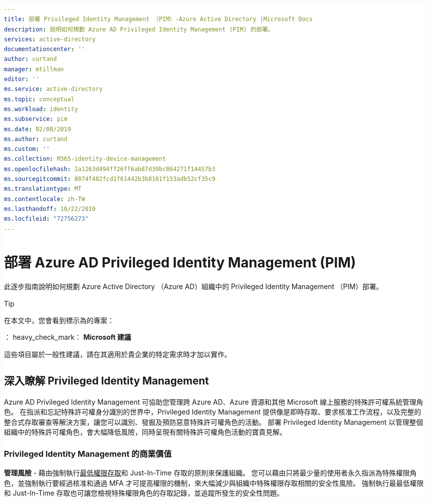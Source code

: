 ```yaml
---
title: 部署 Privileged Identity Management （PIM）-Azure Active Directory |Microsoft Docs
description: 說明如何規劃 Azure AD Privileged Identity Management (PIM) 的部署。
services: active-directory
documentationcenter: ''
author: curtand
manager: mtillman
editor: ''
ms.service: active-directory
ms.topic: conceptual
ms.workload: identity
ms.subservice: pim
ms.date: 02/08/2019
ms.author: curtand
ms.custom: ''
ms.collection: M365-identity-device-management
ms.openlocfilehash: 1a1263d494ff26ff6ab87d39bc864271f14457b3
ms.sourcegitcommit: 8074f482fcd1f61442b3b8101f153adb52cf35c9
ms.translationtype: MT
ms.contentlocale: zh-TW
ms.lasthandoff: 10/22/2019
ms.locfileid: "72756273"
---
```

# <a name="deploy-azure-ad-privileged-identity-management-pim"></a>部署 Azure AD Privileged Identity Management (PIM)

此逐步指南說明如何規劃 Azure Active Directory （Azure AD）組織中的 Privileged Identity Management （PIM）部署。

> [!TIP]
> 在本文中，您會看到標示為的專案：
> 
> ： heavy_check_mark： **Microsoft 建議**
> 
> 這些項目屬於一般性建議，請在其適用於貴企業的特定需求時才加以實作。

## <a name="learn-about-privileged-identity-management"></a>深入瞭解 Privileged Identity Management

Azure AD Privileged Identity Management 可協助您管理跨 Azure AD、Azure 資源和其他 Microsoft 線上服務的特殊許可權系統管理角色。 在指派和忘記特殊許可權身分識別的世界中，Privileged Identity Management 提供像是即時存取、要求核准工作流程，以及完整的整合式存取審查等解決方案，讓您可以識別、發掘及預防惡意特殊許可權角色的活動。 部署 Privileged Identity Management 以管理整個組織中的特殊許可權角色，會大幅降低風險，同時呈現有關特殊許可權角色活動的寶貴見解。

### <a name="business-value-of-privileged-identity-management"></a>Privileged Identity Management 的商業價值

**管理風險** - 藉由強制執行[最低權限存取](/windows-server/identity/ad-ds/plan/security-best-practices/implementing-least-privilege-administrative-models)和 Just-In-Time 存取的原則來保護組織。 您可以藉由只將最少量的使用者永久指派為特殊權限角色，並強制執行要經過核准和通過 MFA 才可提高權限的機制，來大幅減少與組織中特殊權限存取相關的安全性風險。 強制執行最最低權限和 Just-In-Time 存取也可讓您檢視特殊權限角色的存取記錄，並追蹤所發生的安全性問題。
